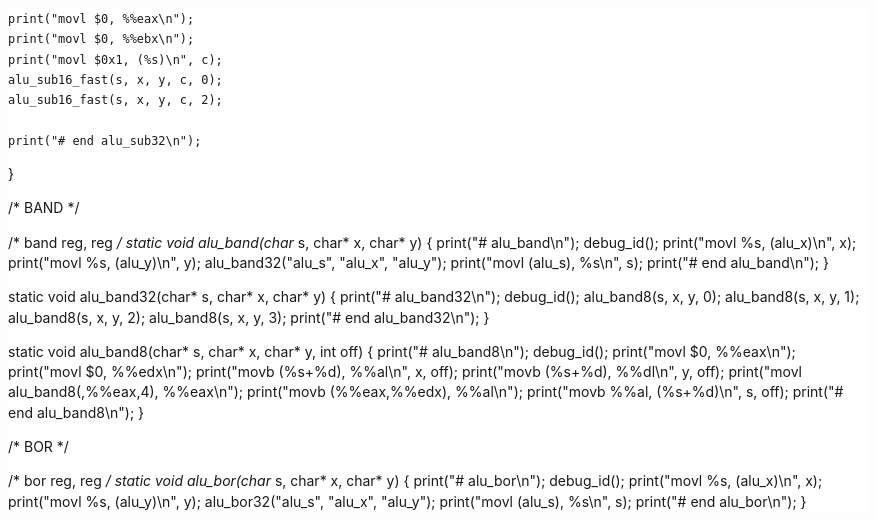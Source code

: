 	print("movl $0, %%eax\n");
	print("movl $0, %%ebx\n");
	print("movl $0x1, (%s)\n", c); 
	alu_sub16_fast(s, x, y, c, 0);
	alu_sub16_fast(s, x, y, c, 2);

	print("# end alu_sub32\n");
}

/* BAND */

/* band reg, reg */
static void alu_band(char* s, char* x, char* y)
{
	print("# alu_band\n");
	debug_id();
	print("movl %s, (alu_x)\n", x);
	print("movl %s, (alu_y)\n", y);
	alu_band32("alu_s", "alu_x", "alu_y");
	print("movl (alu_s), %s\n", s);
	print("# end alu_band\n");
}

static void alu_band32(char* s, char* x, char* y)
{
	print("# alu_band32\n");
	debug_id();
	alu_band8(s, x, y, 0);
	alu_band8(s, x, y, 1);
	alu_band8(s, x, y, 2);
	alu_band8(s, x, y, 3);
	print("# end alu_band32\n");
}

static void alu_band8(char* s, char* x, char* y, int off)
{
	print("# alu_band8\n");
	debug_id();
	print("movl $0, %%eax\n");
	print("movl $0, %%edx\n");
	print("movb (%s+%d), %%al\n", x, off);
	print("movb (%s+%d), %%dl\n", y, off);
	print("movl alu_band8(,%%eax,4), %%eax\n");
	print("movb (%%eax,%%edx), %%al\n");
	print("movb %%al, (%s+%d)\n", s, off);
	print("# end alu_band8\n");
}

/* BOR */

/* bor reg, reg */
static void alu_bor(char* s, char* x, char* y)
{
	print("# alu_bor\n");
	debug_id();
	print("movl %s, (alu_x)\n", x);
	print("movl %s, (alu_y)\n", y);
	alu_bor32("alu_s", "alu_x", "alu_y");
	print("movl (alu_s), %s\n", s);
	print("# end alu_bor\n");
}
